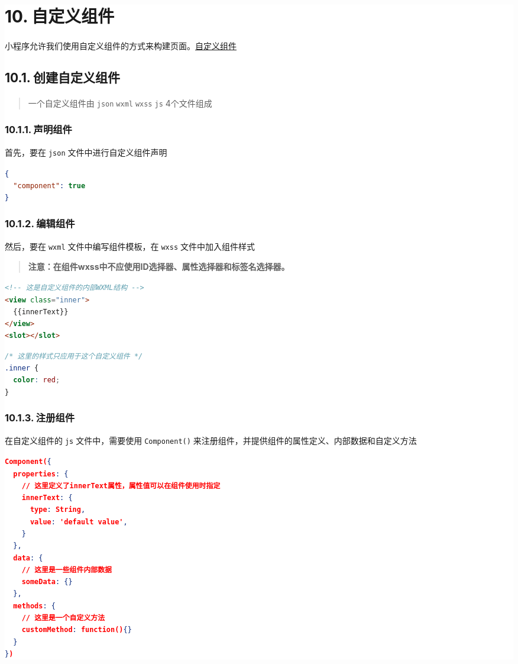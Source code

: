 # 10. 自定义组件

小程序允许我们使用自定义组件的方式来构建页面。[自定义组件](https://developers.weixin.qq.com/miniprogram/dev/framework/custom-component/)

## 10.1. 创建自定义组件

> 一个自定义组件由 `json` `wxml` `wxss` `js` 4个文件组成

### 10.1.1. 声明组件

首先，要在 `json` 文件中进行自定义组件声明

```json
{
  "component": true
}
```

### 10.1.2. 编辑组件

然后，要在 `wxml` 文件中编写组件模板，在 `wxss` 文件中加入组件样式

> **注意：在组件wxss中不应使用ID选择器、属性选择器和标签名选择器。**

```html
<!-- 这是自定义组件的内部WXML结构 -->
<view class="inner">
  {{innerText}}
</view>
<slot></slot>
```

```css
/* 这里的样式只应用于这个自定义组件 */
.inner {
  color: red;
}
```

### 10.1.3. 注册组件

在自定义组件的 `js` 文件中，需要使用 `Component()` 来注册组件，并提供组件的属性定义、内部数据和自定义方法

```json
Component({
  properties: {
    // 这里定义了innerText属性，属性值可以在组件使用时指定
    innerText: {
      type: String,
      value: 'default value',
    }
  },
  data: {
    // 这里是一些组件内部数据
    someData: {}
  },
  methods: {
    // 这里是一个自定义方法
    customMethod: function(){}
  }
})
```
